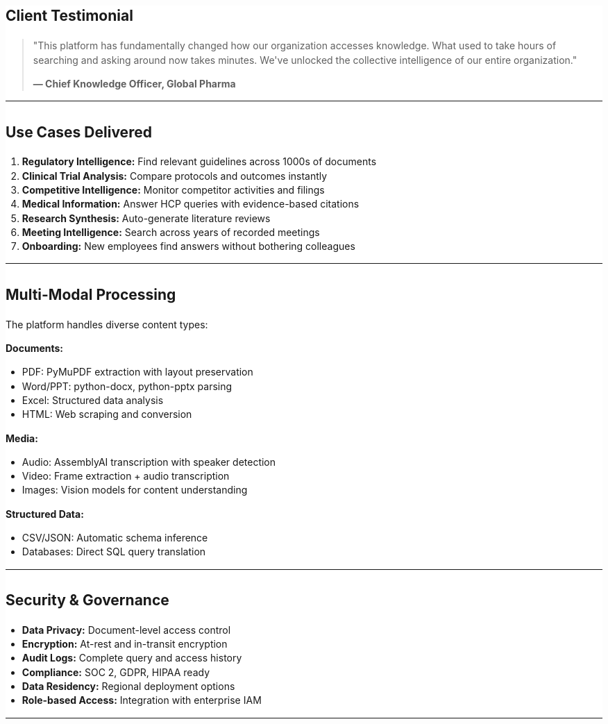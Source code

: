 
## Client Testimonial

> "This platform has fundamentally changed how our organization accesses knowledge. What used to take hours of searching and asking around now takes minutes. We've unlocked the collective intelligence of our entire organization."
>
> **— Chief Knowledge Officer, Global Pharma**

---

## Use Cases Delivered

1. **Regulatory Intelligence:** Find relevant guidelines across 1000s of documents
2. **Clinical Trial Analysis:** Compare protocols and outcomes instantly
3. **Competitive Intelligence:** Monitor competitor activities and filings
4. **Medical Information:** Answer HCP queries with evidence-based citations
5. **Research Synthesis:** Auto-generate literature reviews
6. **Meeting Intelligence:** Search across years of recorded meetings
7. **Onboarding:** New employees find answers without bothering colleagues

---

## Multi-Modal Processing

The platform handles diverse content types:

**Documents:**
- PDF: PyMuPDF extraction with layout preservation
- Word/PPT: python-docx, python-pptx parsing
- Excel: Structured data analysis
- HTML: Web scraping and conversion

**Media:**
- Audio: AssemblyAI transcription with speaker detection
- Video: Frame extraction + audio transcription
- Images: Vision models for content understanding

**Structured Data:**
- CSV/JSON: Automatic schema inference
- Databases: Direct SQL query translation

---

## Security & Governance

- **Data Privacy:** Document-level access control
- **Encryption:** At-rest and in-transit encryption
- **Audit Logs:** Complete query and access history
- **Compliance:** SOC 2, GDPR, HIPAA ready
- **Data Residency:** Regional deployment options
- **Role-based Access:** Integration with enterprise IAM

---